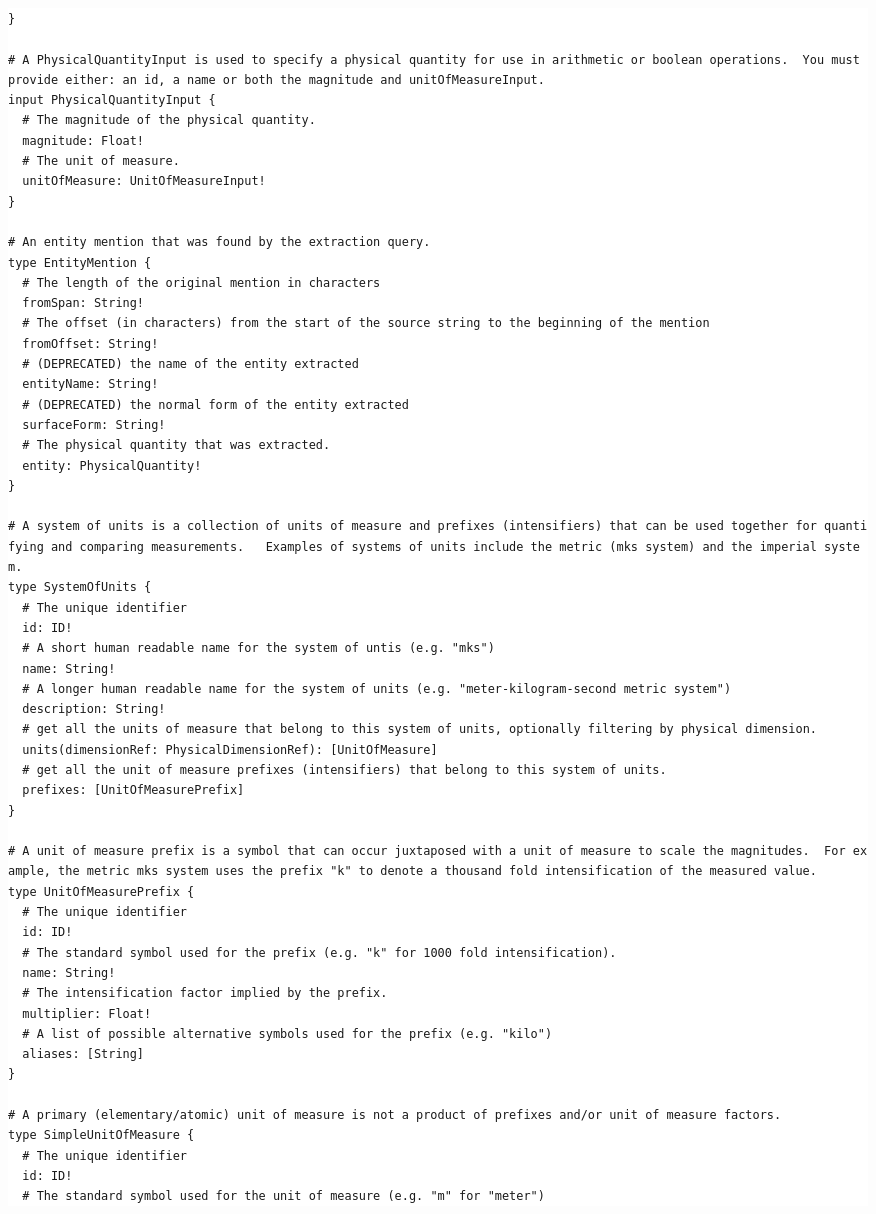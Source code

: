 ```text
}

# A PhysicalQuantityInput is used to specify a physical quantity for use in arithmetic or boolean operations.  You must provide either: an id, a name or both the magnitude and unitOfMeasureInput.
input PhysicalQuantityInput {
  # The magnitude of the physical quantity.
  magnitude: Float!
  # The unit of measure.
  unitOfMeasure: UnitOfMeasureInput!
}

# An entity mention that was found by the extraction query.
type EntityMention {
  # The length of the original mention in characters
  fromSpan: String!
  # The offset (in characters) from the start of the source string to the beginning of the mention
  fromOffset: String!
  # (DEPRECATED) the name of the entity extracted
  entityName: String!
  # (DEPRECATED) the normal form of the entity extracted
  surfaceForm: String!
  # The physical quantity that was extracted.
  entity: PhysicalQuantity!
}

# A system of units is a collection of units of measure and prefixes (intensifiers) that can be used together for quantifying and comparing measurements.   Examples of systems of units include the metric (mks system) and the imperial system.
type SystemOfUnits {
  # The unique identifier
  id: ID!
  # A short human readable name for the system of untis (e.g. "mks")
  name: String!
  # A longer human readable name for the system of units (e.g. "meter-kilogram-second metric system")
  description: String!
  # get all the units of measure that belong to this system of units, optionally filtering by physical dimension.
  units(dimensionRef: PhysicalDimensionRef): [UnitOfMeasure]
  # get all the unit of measure prefixes (intensifiers) that belong to this system of units.
  prefixes: [UnitOfMeasurePrefix]
}

# A unit of measure prefix is a symbol that can occur juxtaposed with a unit of measure to scale the magnitudes.  For example, the metric mks system uses the prefix "k" to denote a thousand fold intensification of the measured value.
type UnitOfMeasurePrefix {
  # The unique identifier
  id: ID!
  # The standard symbol used for the prefix (e.g. "k" for 1000 fold intensification).
  name: String!
  # The intensification factor implied by the prefix.
  multiplier: Float!
  # A list of possible alternative symbols used for the prefix (e.g. "kilo")
  aliases: [String]
}

# A primary (elementary/atomic) unit of measure is not a product of prefixes and/or unit of measure factors.
type SimpleUnitOfMeasure {
  # The unique identifier
  id: ID!
  # The standard symbol used for the unit of measure (e.g. "m" for "meter")
```